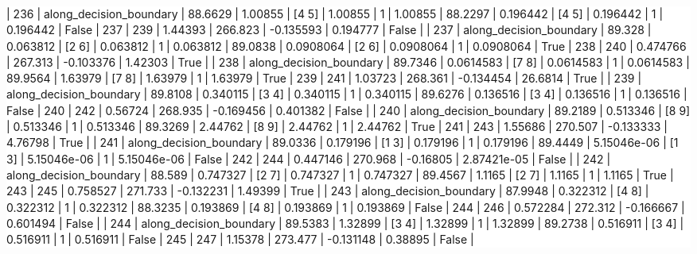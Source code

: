 | 236 | along_decision_boundary |     88.6629 | 1.00855     | [4 5]    |   1.00855     |      1 | 1.00855     |      88.2297 | 0.196442    | [4 5]     |    0.196442    |       1 | 0.196442    | False     |    237 |             239 |                1.44393  |              266.823   | -0.135593   |      0.194777    | False           |
| 237 | along_decision_boundary |     89.328  | 0.063812    | [2 6]    |   0.063812    |      1 | 0.063812    |      89.0838 | 0.0908064   | [2 6]     |    0.0908064   |       1 | 0.0908064   | True      |    238 |             240 |                0.474766 |              267.313   | -0.103376   |      1.42303     | True            |
| 238 | along_decision_boundary |     89.7346 | 0.0614583   | [7 8]    |   0.0614583   |      1 | 0.0614583   |      89.9564 | 1.63979     | [7 8]     |    1.63979     |       1 | 1.63979     | True      |    239 |             241 |                1.03723  |              268.361   | -0.134454   |     26.6814      | True            |
| 239 | along_decision_boundary |     89.8108 | 0.340115    | [3 4]    |   0.340115    |      1 | 0.340115    |      89.6276 | 0.136516    | [3 4]     |    0.136516    |       1 | 0.136516    | False     |    240 |             242 |                0.56724  |              268.935   | -0.169456   |      0.401382    | False           |
| 240 | along_decision_boundary |     89.2189 | 0.513346    | [8 9]    |   0.513346    |      1 | 0.513346    |      89.3269 | 2.44762     | [8 9]     |    2.44762     |       1 | 2.44762     | True      |    241 |             243 |                1.55686  |              270.507   | -0.133333   |      4.76798     | True            |
| 241 | along_decision_boundary |     89.0336 | 0.179196    | [1 3]    |   0.179196    |      1 | 0.179196    |      89.4449 | 5.15046e-06 | [1 3]     |    5.15046e-06 |       1 | 5.15046e-06 | False     |    242 |             244 |                0.447146 |              270.968   | -0.16805    |      2.87421e-05 | False           |
| 242 | along_decision_boundary |     88.589  | 0.747327    | [2 7]    |   0.747327    |      1 | 0.747327    |      89.4567 | 1.1165      | [2 7]     |    1.1165      |       1 | 1.1165      | True      |    243 |             245 |                0.758527 |              271.733   | -0.132231   |      1.49399     | True            |
| 243 | along_decision_boundary |     87.9948 | 0.322312    | [4 8]    |   0.322312    |      1 | 0.322312    |      88.3235 | 0.193869    | [4 8]     |    0.193869    |       1 | 0.193869    | False     |    244 |             246 |                0.572284 |              272.312   | -0.166667   |      0.601494    | False           |
| 244 | along_decision_boundary |     89.5383 | 1.32899     | [3 4]    |   1.32899     |      1 | 1.32899     |      89.2738 | 0.516911    | [3 4]     |    0.516911    |       1 | 0.516911    | False     |    245 |             247 |                1.15378  |              273.477   | -0.131148   |      0.38895     | False           |
